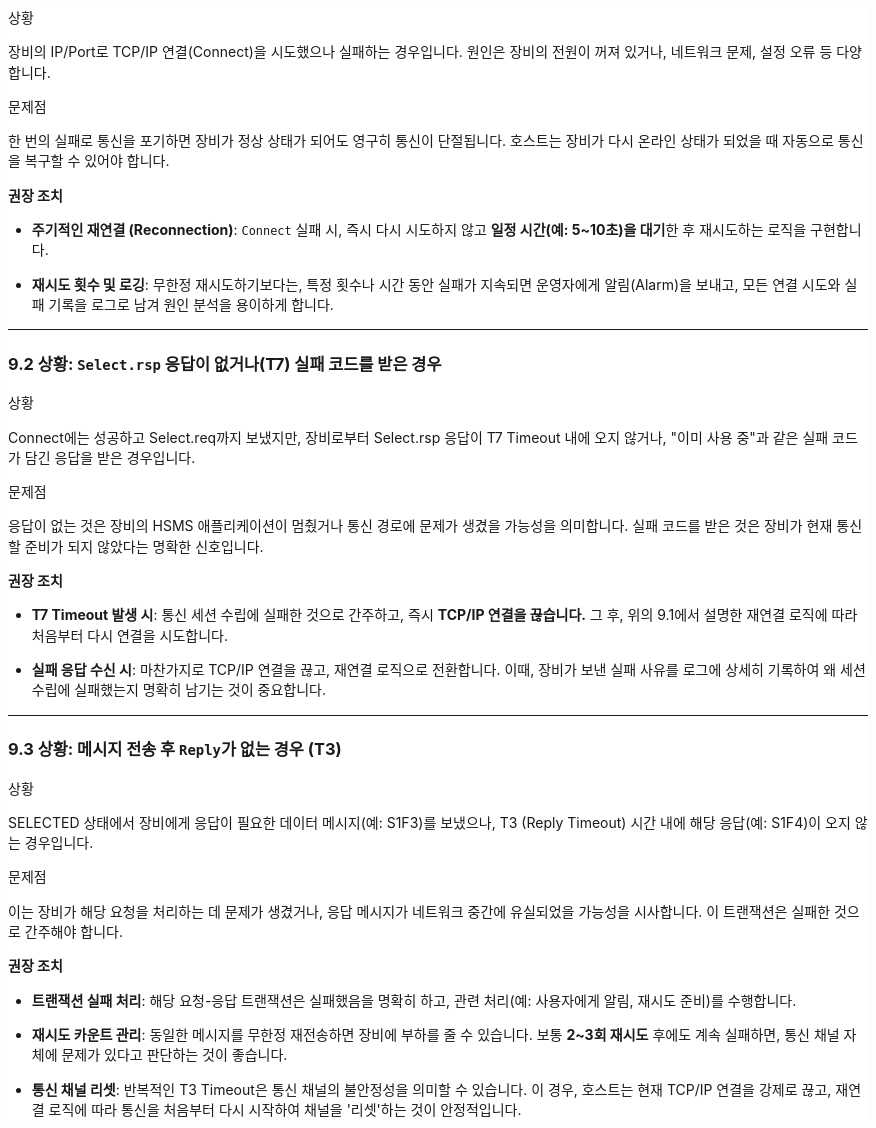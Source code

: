상황

장비의 IP/Port로 TCP/IP 연결(Connect)을 시도했으나 실패하는 경우입니다. 원인은 장비의 전원이 꺼져 있거나, 네트워크 문제, 설정 오류 등 다양합니다.

문제점

한 번의 실패로 통신을 포기하면 장비가 정상 상태가 되어도 영구히 통신이 단절됩니다. 호스트는 장비가 다시 온라인 상태가 되었을 때 자동으로 통신을 복구할 수 있어야 합니다.

**권장 조치**

- **주기적인 재연결 (Reconnection)**: `Connect` 실패 시, 즉시 다시 시도하지 않고 **일정 시간(예: 5~10초)을 대기**한 후 재시도하는 로직을 구현합니다.
    
- **재시도 횟수 및 로깅**: 무한정 재시도하기보다는, 특정 횟수나 시간 동안 실패가 지속되면 운영자에게 알림(Alarm)을 보내고, 모든 연결 시도와 실패 기록을 로그로 남겨 원인 분석을 용이하게 합니다.
    

---

### 9.2 상황: `Select.rsp` 응답이 없거나(T7) 실패 코드를 받은 경우

상황

Connect에는 성공하고 Select.req까지 보냈지만, 장비로부터 Select.rsp 응답이 T7 Timeout 내에 오지 않거나, "이미 사용 중"과 같은 실패 코드가 담긴 응답을 받은 경우입니다.

문제점

응답이 없는 것은 장비의 HSMS 애플리케이션이 멈췄거나 통신 경로에 문제가 생겼을 가능성을 의미합니다. 실패 코드를 받은 것은 장비가 현재 통신할 준비가 되지 않았다는 명확한 신호입니다.

**권장 조치**

- **T7 Timeout 발생 시**: 통신 세션 수립에 실패한 것으로 간주하고, 즉시 **TCP/IP 연결을 끊습니다.** 그 후, 위의 9.1에서 설명한 재연결 로직에 따라 처음부터 다시 연결을 시도합니다.
    
- **실패 응답 수신 시**: 마찬가지로 TCP/IP 연결을 끊고, 재연결 로직으로 전환합니다. 이때, 장비가 보낸 실패 사유를 로그에 상세히 기록하여 왜 세션 수립에 실패했는지 명확히 남기는 것이 중요합니다.
    

---

### 9.3 상황: 메시지 전송 후 `Reply`가 없는 경우 (T3)

상황

SELECTED 상태에서 장비에게 응답이 필요한 데이터 메시지(예: S1F3)를 보냈으나, T3 (Reply Timeout) 시간 내에 해당 응답(예: S1F4)이 오지 않는 경우입니다.

문제점

이는 장비가 해당 요청을 처리하는 데 문제가 생겼거나, 응답 메시지가 네트워크 중간에 유실되었을 가능성을 시사합니다. 이 트랜잭션은 실패한 것으로 간주해야 합니다.

**권장 조치**

- **트랜잭션 실패 처리**: 해당 요청-응답 트랜잭션은 실패했음을 명확히 하고, 관련 처리(예: 사용자에게 알림, 재시도 준비)를 수행합니다.
    
- **재시도 카운트 관리**: 동일한 메시지를 무한정 재전송하면 장비에 부하를 줄 수 있습니다. 보통 **2~3회 재시도** 후에도 계속 실패하면, 통신 채널 자체에 문제가 있다고 판단하는 것이 좋습니다.
    
- **통신 채널 리셋**: 반복적인 T3 Timeout은 통신 채널의 불안정성을 의미할 수 있습니다. 이 경우, 호스트는 현재 TCP/IP 연결을 강제로 끊고, 재연결 로직에 따라 통신을 처음부터 다시 시작하여 채널을 '리셋'하는 것이 안정적입니다.
    
